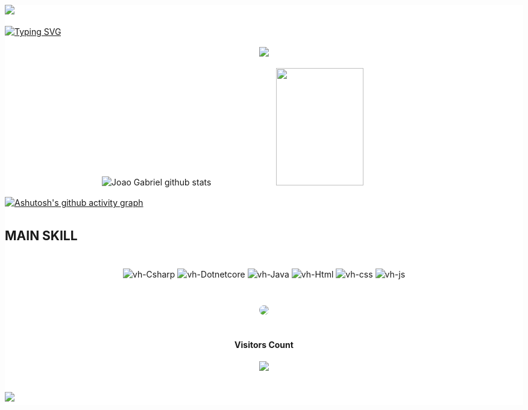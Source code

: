 <img width=100% src="https://capsule-render.vercel.app/api?type=waving&color=4F4F4F&height=120&section=header"/>

[![Typing SVG](https://readme-typing-svg.herokuapp.com/?color=363636&size=35&center=true&vCenter=true&width=1000&lines=Hello,+My+name+is+Joao+Gabriel;I'm+21+years+old;I'm+from+Brazil;I+Student+Science+Computer;Be+Welcome!+:%29)](https://git.io/typing-svg)

<p align="center">
  <img src="https://github-profile-trophy.vercel.app/?username=joaogabriel87&theme=dracula&row=2&no-bg=true&column=3&margin-w=15&margin-h=15" />
</p>
<div align="center">  
  <img width="49%" height="195px" src="https://github-readme-stats.vercel.app/api?username=joaogabriel87&show_icons=true&count_private=true&hide_border=true&title_color=DCDCDC&icon_colorDCDCDC&text_color=DCDCDC&bg_color=0d1117" alt="Joao Gabriel github stats" /> 
  <img width="41%" height="195px" src="https://github-readme-stats.vercel.app/api/top-langs/?username=joaogabriel87&layout=compact&hide_border=true&title_color=DCDCDC&text_color=DCDCDC&bg_color=0d1117" />
</div>

[![Ashutosh's github activity graph](https://github-readme-activity-graph.vercel.app/graph?username=joaogabriel87&bg_color=000000&color=ffffff&line=0008ff&point=b5b9e8&area=true&hide_border=true)](https://github.com/ashutosh00710/github-readme-activity-graph)

## MAIN SKILL
<div align="center"><br>
 
   <img align="center" alt="vh-Csharp" height="70" width="40" src="https://cdn.jsdelivr.net/gh/devicons/devicon/icons/csharp/csharp-original.svg">
   <img align="center" alt="vh-Dotnetcore" height="70" width="40" src="https://cdn.jsdelivr.net/gh/devicons/devicon/icons/dotnetcore/dotnetcore-original.svg">
   <img align="center" alt="vh-Java" height="70" width="40" src="https://cdn.jsdelivr.net/gh/devicons/devicon/icons/java/java-original-wordmark.svg"">
   <img align="center" alt="vh-Html" height="70" width="40" src="https://cdn.jsdelivr.net/gh/devicons/devicon/icons/html5/html5-original.svg">
   <img align="center" alt="vh-css" height="50" width="40" src="https://cdn.jsdelivr.net/gh/devicons/devicon/icons/css3/css3-original.svg">
   <img align="center" alt="vh-js" height="70" width="40" src="https://cdn.jsdelivr.net/gh/devicons/devicon/icons/javascript/javascript-original.svg">
  
</div><br><br>

<div align="center"> 
<a href="https://www.linkedin.com/in/joao-gabriel87/" target="_blank"><img src="https://img.shields.io/badge/-LinkedIn-%230077B5?style=for-the-badge&logo=linkedin&logoColor=white" style="border-radius: 30px" target="_blank"></a> 
 </div>


 <div align="center">
<br><p align="centre"><b>Visitors Count</b></p>  
<p align="center"><img align="center" src="https://profile-counter.glitch.me/{joaogabriel87}/count.svg" /></p> 
<br>
</div>


<img width=100% src="https://capsule-render.vercel.app/api?type=waving&color=4F4F4F&height=120&section=footer"/>
